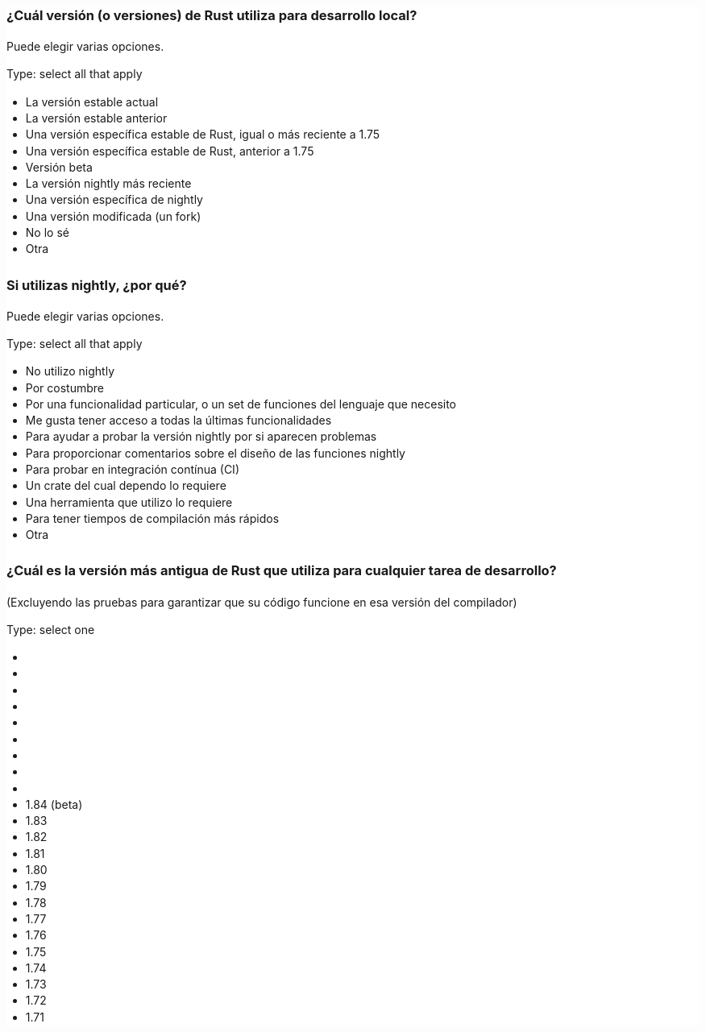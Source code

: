 ### ¿Cuál versión (o versiones) de Rust utiliza para desarrollo local?

Puede elegir varias opciones.

Type: select all that apply

- La versión estable actual
- La versión estable anterior
- Una versión específica estable de Rust, igual o más reciente a 1.75
- Una versión específica estable de Rust, anterior a 1.75
- Versión beta
- La versión nightly más reciente
- Una versión específica de nightly
- Una versión modificada (un fork)
- No lo sé
- Otra

### Si utilizas nightly, ¿por qué?

Puede elegir varias opciones.

Type: select all that apply

- No utilizo nightly
- Por costumbre
- Por una funcionalidad particular, o un set de funciones del lenguaje que necesito
- Me gusta tener acceso a todas la últimas funcionalidades
- Para ayudar a probar la versión nightly por si aparecen problemas
- Para proporcionar comentarios sobre el diseño de las funciones nightly
- Para probar en integración contínua (CI)
- Un crate del cual dependo lo requiere
- Una herramienta que utilizo lo requiere
- Para tener tiempos de compilación más rápidos
- Otra

### ¿Cuál es la versión más antigua de Rust que utiliza para cualquier tarea de desarrollo?

(Excluyendo las pruebas para garantizar que su código funcione en esa versión del compilador)

Type: select one

- 
- 
- 
- 
- 
- 
- 
- 
- 
- 1.84 (beta)
- 1.83
- 1.82
- 1.81
- 1.80
- 1.79
- 1.78
- 1.77
- 1.76
- 1.75
- 1.74
- 1.73
- 1.72
- 1.71